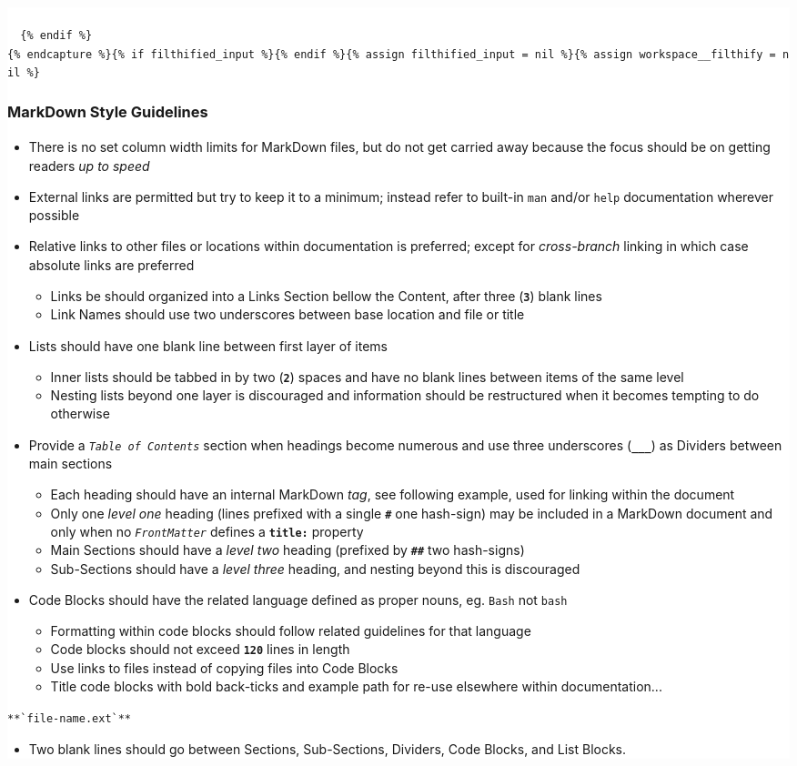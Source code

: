 ```Liquid

  {% endif %}
{% endcapture %}{% if filthified_input %}{% endif %}{% assign filthified_input = nil %}{% assign workspace__filthify = nil %}
```


### MarkDown Style Guidelines
[heading__style_guidelines__markdown]:
  #markdown-style-guidelines
  "&#x1F4DD; Style Guidelines for MarkDown"


- There is no set column width limits for MarkDown files, but do not get carried away because the focus should be on getting readers _up to speed_

- External links are permitted but try to keep it to a minimum; instead refer to built-in `man` and/or `help` documentation wherever possible

- Relative links to other files or locations within documentation is preferred; except for _cross-branch_ linking in which case absolute links are preferred

  - Links be should organized into a Links Section bellow the Content, after three (**`3`**) blank lines
  - Link Names should use two underscores between base location and file or title

- Lists should have one blank line between first layer of items

  - Inner lists should be tabbed in by two (**`2`**) spaces and have no blank lines between items of the same level
  - Nesting lists beyond one layer is discouraged and information should be restructured when it becomes tempting to do otherwise

- Provide a _`Table of Contents`_ section when headings become numerous and use three underscores (**`___`**) as Dividers between main sections

  - Each heading should have an internal MarkDown _tag_, see following example, used for linking within the document
  - Only one _level one_ heading (lines prefixed with a single **`#`** one hash-sign) may be included in a MarkDown document and only when no _`FrontMatter`_ defines a **`title:`** property
  - Main Sections should have a _level two_ heading (prefixed by **`##`** two hash-signs)
  - Sub-Sections should have a _level three_ heading, and nesting beyond this is discouraged

- Code Blocks should have the related language defined as proper nouns, eg. `Bash` not `bash`

  - Formatting within code blocks should follow related guidelines for that language
  - Code blocks should not exceed **`120`** lines in length
  - Use links to files instead of copying files into Code Blocks
  - Title code blocks with bold back-ticks and example path for re-use elsewhere within documentation...


```MarkDown
**`file-name.ext`**
```


- Two blank lines should go between Sections, Sub-Sections, Dividers, Code Blocks, and List Blocks.


[branch__current__another_file]: time-stamp-date.sh
[branch__gh_pages]: https://github.com/MarkDown/project-name/tree/gh-pages
[example__somewhere_else]: https://example.com/somewhere-else.html
[badge__issues]: https://img.shields.io/github/issues/rust-utilities/.github.svg
[badge__contributors]: https://img.shields.io/github/forks/rust-utilities/.github.svg?color=005571&label=Contributors
[badge__support]: https://img.shields.io/badge/&hearts;-Support-lightgray.svg?labelColor=success&color=gray
[atom__contributing]: https://github.com/atom/atom/blob/master/CONTRIBUTING.md
[mustache_js]: https://github.com/janl/mustache.js
[jekyll_admin]: https://github.com/S0AndS0/Jekyll_Admin